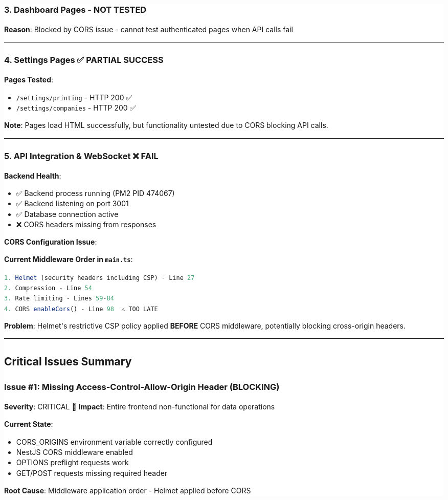 
### 3. Dashboard Pages - NOT TESTED

**Reason**: Blocked by CORS issue - cannot test authenticated pages when API calls fail

---

### 4. Settings Pages ✅ PARTIAL SUCCESS

**Pages Tested**:
- `/settings/printing` - HTTP 200 ✅
- `/settings/companies` - HTTP 200 ✅

**Note**: Pages load HTML successfully, but functionality untested due to CORS blocking API calls.

---

### 5. API Integration & WebSocket ❌ FAIL

**Backend Health**:
- ✅ Backend process running (PM2 PID 474067)
- ✅ Backend listening on port 3001
- ✅ Database connection active
- ❌ CORS headers missing from responses

**CORS Configuration Issue**:

**Current Middleware Order in `main.ts`**:
```typescript
1. Helmet (security headers including CSP) - Line 27
2. Compression - Line 54
3. Rate limiting - Lines 59-84
4. CORS enableCors() - Line 98  ⚠️ TOO LATE
```

**Problem**: Helmet's restrictive CSP policy applied **BEFORE** CORS middleware, potentially blocking cross-origin headers.

---

## Critical Issues Summary

### Issue #1: Missing Access-Control-Allow-Origin Header (BLOCKING)

**Severity**: CRITICAL 🔴
**Impact**: Entire frontend non-functional for data operations

**Current State**:
- CORS_ORIGINS environment variable correctly configured
- NestJS CORS middleware enabled
- OPTIONS preflight requests work
- GET/POST requests missing required header

**Root Cause**: Middleware application order - Helmet applied before CORS

